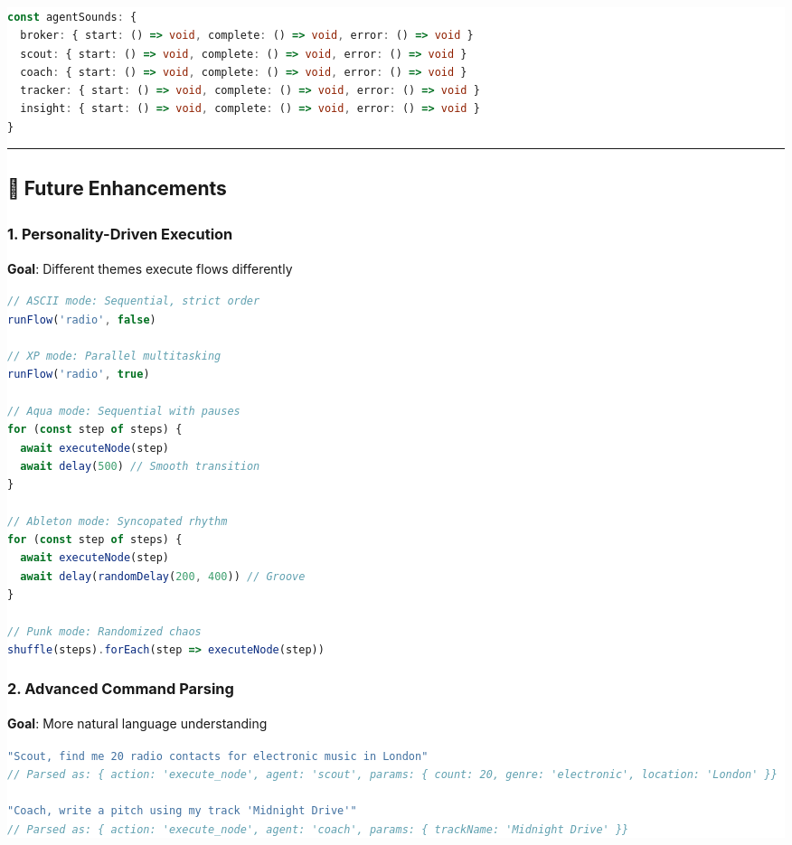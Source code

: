 ```typescript
const agentSounds: {
  broker: { start: () => void, complete: () => void, error: () => void }
  scout: { start: () => void, complete: () => void, error: () => void }
  coach: { start: () => void, complete: () => void, error: () => void }
  tracker: { start: () => void, complete: () => void, error: () => void }
  insight: { start: () => void, complete: () => void, error: () => void }
}
```

---

## 🚀 Future Enhancements

### 1. **Personality-Driven Execution**

**Goal**: Different themes execute flows differently

```typescript
// ASCII mode: Sequential, strict order
runFlow('radio', false)

// XP mode: Parallel multitasking
runFlow('radio', true)

// Aqua mode: Sequential with pauses
for (const step of steps) {
  await executeNode(step)
  await delay(500) // Smooth transition
}

// Ableton mode: Syncopated rhythm
for (const step of steps) {
  await executeNode(step)
  await delay(randomDelay(200, 400)) // Groove
}

// Punk mode: Randomized chaos
shuffle(steps).forEach(step => executeNode(step))
```

### 2. **Advanced Command Parsing**

**Goal**: More natural language understanding

```typescript
"Scout, find me 20 radio contacts for electronic music in London"
// Parsed as: { action: 'execute_node', agent: 'scout', params: { count: 20, genre: 'electronic', location: 'London' }}

"Coach, write a pitch using my track 'Midnight Drive'"
// Parsed as: { action: 'execute_node', agent: 'coach', params: { trackName: 'Midnight Drive' }}
```
